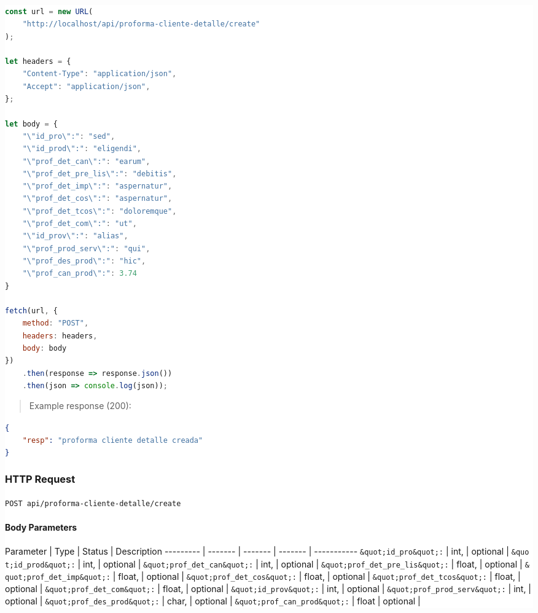 ```javascript
const url = new URL(
    "http://localhost/api/proforma-cliente-detalle/create"
);

let headers = {
    "Content-Type": "application/json",
    "Accept": "application/json",
};

let body = {
    "\"id_pro\":": "sed",
    "\"id_prod\":": "eligendi",
    "\"prof_det_can\":": "earum",
    "\"prof_det_pre_lis\":": "debitis",
    "\"prof_det_imp\":": "aspernatur",
    "\"prof_det_cos\":": "aspernatur",
    "\"prof_det_tcos\":": "doloremque",
    "\"prof_det_com\":": "ut",
    "\"id_prov\":": "alias",
    "\"prof_prod_serv\":": "qui",
    "\"prof_des_prod\":": "hic",
    "\"prof_can_prod\":": 3.74
}

fetch(url, {
    method: "POST",
    headers: headers,
    body: body
})
    .then(response => response.json())
    .then(json => console.log(json));
```


> Example response (200):

```json
{
    "resp": "proforma cliente detalle creada"
}
```

### HTTP Request
`POST api/proforma-cliente-detalle/create`

#### Body Parameters
Parameter | Type | Status | Description
--------- | ------- | ------- | ------- | -----------
    `&quot;id_pro&quot;:` | int, |  optional  | 
        `&quot;id_prod&quot;:` | int, |  optional  | 
        `&quot;prof_det_can&quot;:` | int, |  optional  | 
        `&quot;prof_det_pre_lis&quot;:` | float, |  optional  | 
        `&quot;prof_det_imp&quot;:` | float, |  optional  | 
        `&quot;prof_det_cos&quot;:` | float, |  optional  | 
        `&quot;prof_det_tcos&quot;:` | float, |  optional  | 
        `&quot;prof_det_com&quot;:` | float, |  optional  | 
        `&quot;id_prov&quot;:` | int, |  optional  | 
        `&quot;prof_prod_serv&quot;:` | int, |  optional  | 
        `&quot;prof_des_prod&quot;:` | char, |  optional  | 
        `&quot;prof_can_prod&quot;:` | float |  optional  | 
    